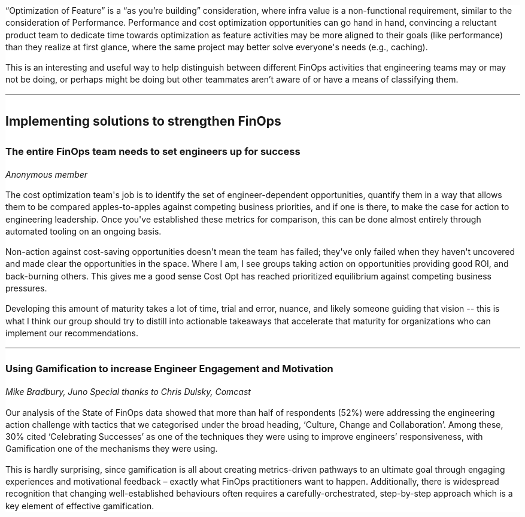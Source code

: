 “Optimization of Feature” is a “as you’re building” consideration, where infra value is a non-functional requirement, similar to the consideration of Performance. Performance and cost optimization opportunities can go hand in hand, convincing a reluctant product team to dedicate time towards optimization as feature activities may be more aligned to their goals (like performance) than they realize at first glance, where the same project may better solve everyone's needs (e.g., caching).

This is an interesting and useful way to help distinguish between different FinOps activities that engineering teams may or may not be doing, or perhaps might be doing but other teammates aren’t aware of or have a means of classifying them.

---

## Implementing solutions to strengthen FinOps

### The entire FinOps team needs to set engineers up for success

_Anonymous member_

The cost optimization team's job is to identify the set of engineer-dependent opportunities, quantify them in a way that allows them to be compared apples-to-apples against competing business priorities, and if one is there, to make the case for action to engineering leadership. Once you've established these metrics for comparison, this can be done almost entirely through automated tooling on an ongoing basis.

Non-action against cost-saving opportunities doesn't mean the team has failed; they've only failed when they haven't uncovered and made clear the opportunities in the space. Where I am, I see groups taking action on opportunities providing good ROI, and back-burning others. This gives me a good sense Cost Opt has reached prioritized equilibrium against competing business pressures.

Developing this amount of maturity takes a lot of time, trial and error, nuance, and likely someone guiding that vision -- this is what I think our group should try to distill into actionable takeaways that accelerate that maturity for organizations who can implement our recommendations.

---

### Using Gamification to increase Engineer Engagement and Motivation

_Mike Bradbury, Juno_
_Special thanks to Chris Dulsky, Comcast_

Our analysis of the State of FinOps data showed that more than half of respondents (52%) were addressing the engineering action challenge with tactics that we categorised under the broad heading, ‘Culture, Change and Collaboration’. Among these, 30% cited ‘Celebrating Successes’ as one of the techniques they were using to improve engineers’ responsiveness, with Gamification one of the mechanisms they were using.

This is hardly surprising, since gamification is all about creating metrics-driven pathways to an ultimate goal through engaging experiences and motivational feedback – exactly what FinOps practitioners want to happen. Additionally, there is widespread recognition that changing well-established behaviours often requires a carefully-orchestrated, step-by-step approach which is a key element of effective gamification.
